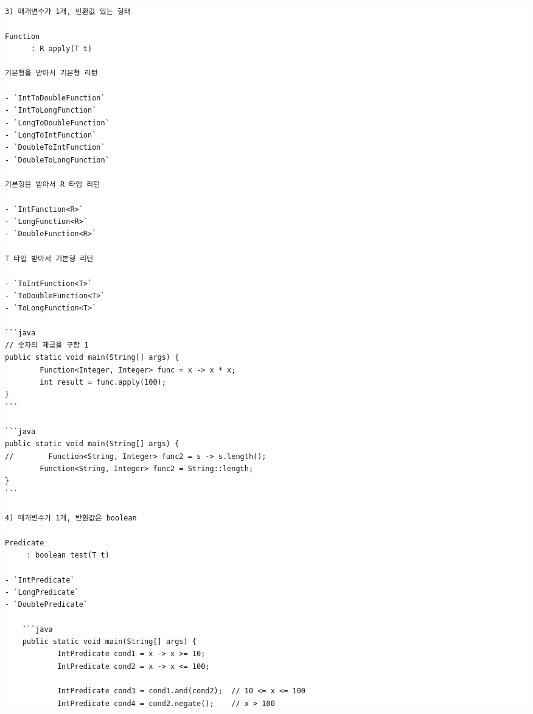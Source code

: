     3) 매개변수가 1개, 반환값 있는 형태
    
    Function
          : R apply(T t)
    
    기본형을 받아서 기본형 리턴
    
    - `IntToDoubleFunction`
    - `IntToLongFunction`
    - `LongToDoubleFunction`
    - `LongToIntFunction`
    - `DoubleToIntFunction`
    - `DoubleToLongFunction`
    
    기본형을 받아서 R 타입 리턴
    
    - `IntFunction<R>`
    - `LongFunction<R>`
    - `DoubleFunction<R>`
    
    T 타입 받아서 기본형 리턴
    
    - `ToIntFunction<T>`
    - `ToDoubleFunction<T>`
    - `ToLongFunction<T>`
    
    ```java
    // 숫자의 제곱을 구함 1
    public static void main(String[] args) {
            Function<Integer, Integer> func = x -> x * x;        
            int result = func.apply(100);      
    }
    ```
    
    ```java
    public static void main(String[] args) {
    //        Function<String, Integer> func2 = s -> s.length();
            Function<String, Integer> func2 = String::length;
    }
    ```
    
    4) 매개변수가 1개, 반환값은 boolean
    
    Predicate
         : boolean test(T t)
    
    - `IntPredicate`
    - `LongPredicate`
    - `DoublePredicate`
        
        ```java
        public static void main(String[] args) {
                IntPredicate cond1 = x -> x >= 10;
                IntPredicate cond2 = x -> x <= 100;
        
                IntPredicate cond3 = cond1.and(cond2);  // 10 <= x <= 100
                IntPredicate cond4 = cond2.negate();    // x > 100
        